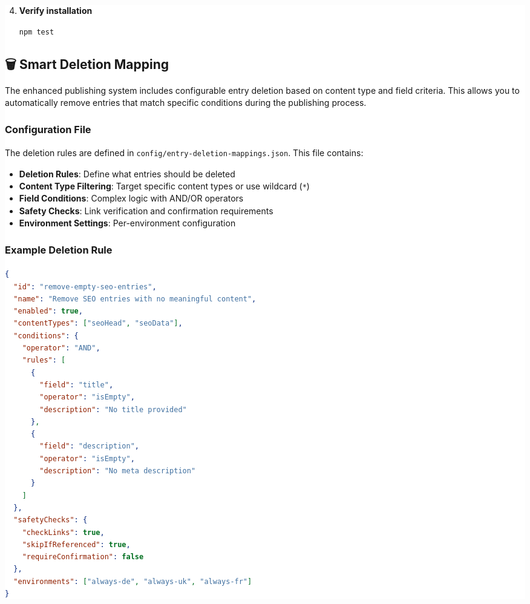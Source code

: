 4. **Verify installation**
   ```bash
   npm test
   ```

## 🗑️ Smart Deletion Mapping

The enhanced publishing system includes configurable entry deletion based on content type and field criteria. This allows you to automatically remove entries that match specific conditions during the publishing process.

### Configuration File

The deletion rules are defined in `config/entry-deletion-mappings.json`. This file contains:

- **Deletion Rules**: Define what entries should be deleted
- **Content Type Filtering**: Target specific content types or use wildcard (`*`)
- **Field Conditions**: Complex logic with AND/OR operators
- **Safety Checks**: Link verification and confirmation requirements
- **Environment Settings**: Per-environment configuration

### Example Deletion Rule

```json
{
  "id": "remove-empty-seo-entries",
  "name": "Remove SEO entries with no meaningful content",
  "enabled": true,
  "contentTypes": ["seoHead", "seoData"],
  "conditions": {
    "operator": "AND",
    "rules": [
      {
        "field": "title",
        "operator": "isEmpty",
        "description": "No title provided"
      },
      {
        "field": "description", 
        "operator": "isEmpty",
        "description": "No meta description"
      }
    ]
  },
  "safetyChecks": {
    "checkLinks": true,
    "skipIfReferenced": true,
    "requireConfirmation": false
  },
  "environments": ["always-de", "always-uk", "always-fr"]
}
```
